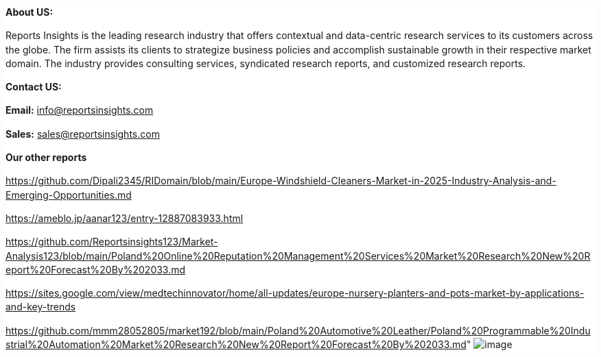 <strong><strong>About US</strong>:</strong>

Reports Insights is the leading research industry that offers contextual and data-centric research services to its customers across the globe. The firm assists its clients to strategize business policies and accomplish sustainable growth in their respective market domain. The industry provides consulting services, syndicated research reports, and customized research reports.

<strong>Contact US:</strong>

<p class=><b>Email:</b> <a href=mailto:info@reportsinsights.com>info@reportsinsights.com</a></p>
<p class=><b>Sales:</b> <a href=mailto:sales@reportsinsights.com>sales@reportsinsights.com</a></p>

<strong>Our other reports</strong>

<a href=https://github.com/Dipali2345/RIDomain/blob/main/Europe-Windshield-Cleaners-Market-in-2025-Industry-Analysis-and-Emerging-Opportunities.md>https://github.com/Dipali2345/RIDomain/blob/main/Europe-Windshield-Cleaners-Market-in-2025-Industry-Analysis-and-Emerging-Opportunities.md</a>

<a href=https://ameblo.jp/aanar123/entry-12887083933.html>https://ameblo.jp/aanar123/entry-12887083933.html</a>

<a href=https://github.com/Reportsinsights123/Market-Analysis123/blob/main/Poland%20Online%20Reputation%20Management%20Services%20Market%20Research%20New%20Report%20Forecast%20By%202033.md>https://github.com/Reportsinsights123/Market-Analysis123/blob/main/Poland%20Online%20Reputation%20Management%20Services%20Market%20Research%20New%20Report%20Forecast%20By%202033.md</a>

<a href=https://sites.google.com/view/medtechinnovator/home/all-updates/europe-nursery-planters-and-pots-market-by-applications-and-key-trends>https://sites.google.com/view/medtechinnovator/home/all-updates/europe-nursery-planters-and-pots-market-by-applications-and-key-trends</a>

<a href=https://github.com/mmm28052805/market192/blob/main/Poland%20Automotive%20Leather/Poland%20Programmable%20Industrial%20Automation%20Market%20Research%20New%20Report%20Forecast%20By%202033.md>https://github.com/mmm28052805/market192/blob/main/Poland%20Automotive%20Leather/Poland%20Programmable%20Industrial%20Automation%20Market%20Research%20New%20Report%20Forecast%20By%202033.md</a>"
![image](https://github.com/user-attachments/assets/7581fb5e-5d6b-4661-b633-77e40621f9d1)
